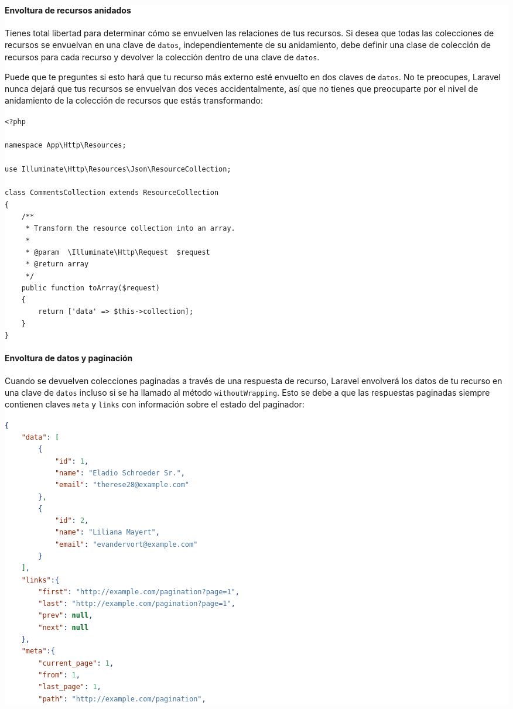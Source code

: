 []()

#### Envoltura de recursos anidados

Tienes total libertad para determinar cómo se envuelven las relaciones de tus recursos. Si desea que todas las colecciones de recursos se envuelvan en una clave de `datos`, independientemente de su anidamiento, debe definir una clase de colección de recursos para cada recurso y devolver la colección dentro de una clave de `datos`.

Puede que te preguntes si esto hará que tu recurso más externo esté envuelto en dos claves de `datos`. No te preocupes, Laravel nunca dejará que tus recursos se envuelvan dos veces accidentalmente, así que no tienes que preocuparte por el nivel de anidamiento de la colección de recursos que estás transformando:

    <?php

    namespace App\Http\Resources;

    use Illuminate\Http\Resources\Json\ResourceCollection;

    class CommentsCollection extends ResourceCollection
    {
        /**
         * Transform the resource collection into an array.
         *
         * @param  \Illuminate\Http\Request  $request
         * @return array
         */
        public function toArray($request)
        {
            return ['data' => $this->collection];
        }
    }

[]()

#### Envoltura de datos y paginación

Cuando se devuelven colecciones paginadas a través de una respuesta de recurso, Laravel envolverá los datos de tu recurso en una clave de `datos` incluso si se ha llamado al método `withoutWrapping`. Esto se debe a que las respuestas paginadas siempre contienen claves `meta` y `links` con información sobre el estado del paginador:

```json
{
    "data": [
        {
            "id": 1,
            "name": "Eladio Schroeder Sr.",
            "email": "therese28@example.com"
        },
        {
            "id": 2,
            "name": "Liliana Mayert",
            "email": "evandervort@example.com"
        }
    ],
    "links":{
        "first": "http://example.com/pagination?page=1",
        "last": "http://example.com/pagination?page=1",
        "prev": null,
        "next": null
    },
    "meta":{
        "current_page": 1,
        "from": 1,
        "last_page": 1,
        "path": "http://example.com/pagination",
```